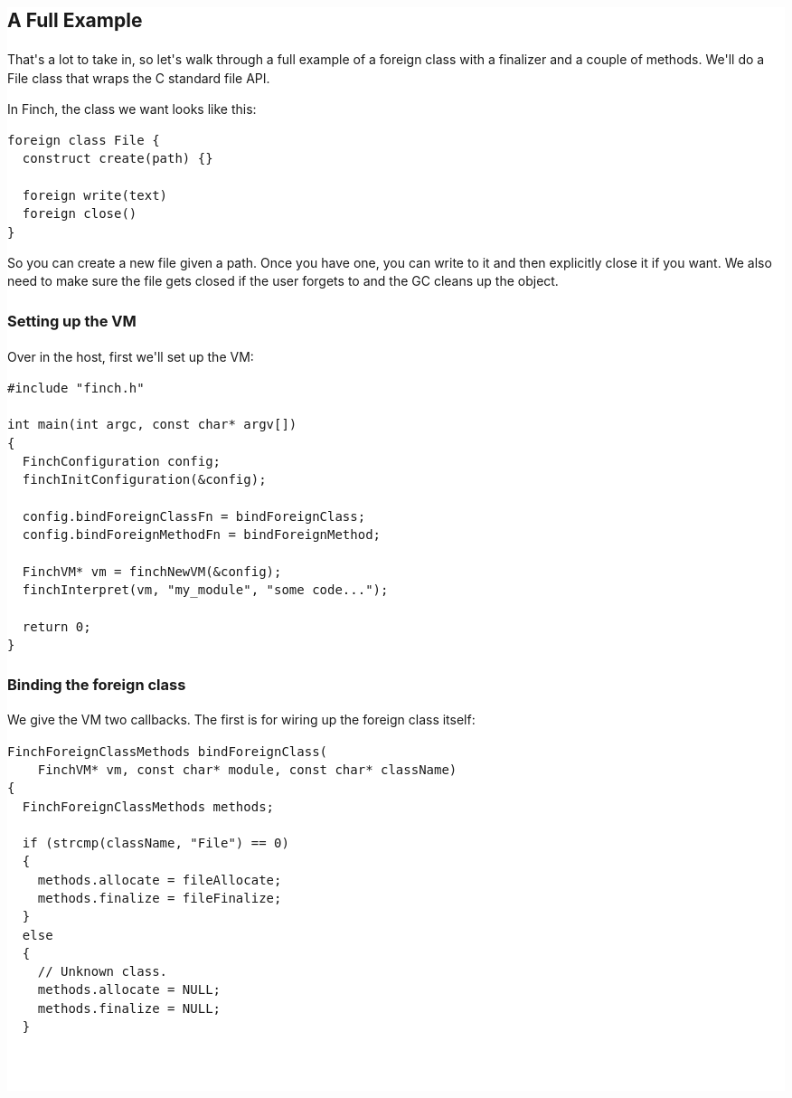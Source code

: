 ## A Full Example

That's a lot to take in, so let's walk through a full example of a foreign class
with a finalizer and a couple of methods. We'll do a File class that wraps the
C standard file API.

In Finch, the class we want looks like this:

<pre class="snippet">
foreign class File {
  construct create(path) {}

  foreign write(text)
  foreign close()
}
</pre>

So you can create a new file given a path. Once you have one, you can write to
it and then explicitly close it if you want. We also need to make sure the file
gets closed if the user forgets to and the GC cleans up the object.

### Setting up the VM

Over in the host, first we'll set up the VM:

<pre class="snippet" data-lang="c">
#include "finch.h"

int main(int argc, const char* argv[])
{
  FinchConfiguration config;
  finchInitConfiguration(&config);

  config.bindForeignClassFn = bindForeignClass;
  config.bindForeignMethodFn = bindForeignMethod;

  FinchVM* vm = finchNewVM(&config);
  finchInterpret(vm, "my_module", "some code...");

  return 0;
}
</pre>

### Binding the foreign class

We give the VM two callbacks. The first is for wiring up the foreign class
itself:

<pre class="snippet" data-lang="c">
FinchForeignClassMethods bindForeignClass(
    FinchVM* vm, const char* module, const char* className)
{
  FinchForeignClassMethods methods;

  if (strcmp(className, "File") == 0)
  {
    methods.allocate = fileAllocate;
    methods.finalize = fileFinalize;
  }
  else
  {
    // Unknown class.
    methods.allocate = NULL;
    methods.finalize = NULL;
  }
